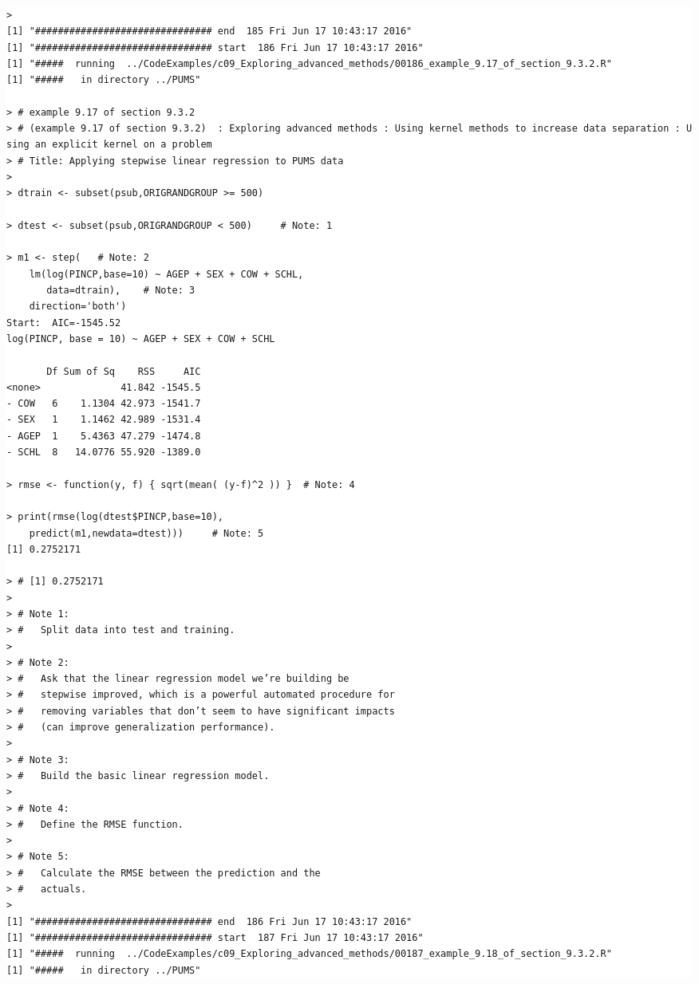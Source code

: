     > 
    [1] "############################### end  185 Fri Jun 17 10:43:17 2016"
    [1] "############################### start  186 Fri Jun 17 10:43:17 2016"
    [1] "#####  running  ../CodeExamples/c09_Exploring_advanced_methods/00186_example_9.17_of_section_9.3.2.R"
    [1] "#####   in directory ../PUMS"

    > # example 9.17 of section 9.3.2 
    > # (example 9.17 of section 9.3.2)  : Exploring advanced methods : Using kernel methods to increase data separation : Using an explicit kernel on a problem 
    > # Title: Applying stepwise linear regression to PUMS data 
    > 
    > dtrain <- subset(psub,ORIGRANDGROUP >= 500)

    > dtest <- subset(psub,ORIGRANDGROUP < 500)     # Note: 1 

    > m1 <- step(   # Note: 2 
        lm(log(PINCP,base=10) ~ AGEP + SEX + COW + SCHL,
           data=dtrain),    # Note: 3 
        direction='both')
    Start:  AIC=-1545.52
    log(PINCP, base = 10) ~ AGEP + SEX + COW + SCHL

           Df Sum of Sq    RSS     AIC
    <none>              41.842 -1545.5
    - COW   6    1.1304 42.973 -1541.7
    - SEX   1    1.1462 42.989 -1531.4
    - AGEP  1    5.4363 47.279 -1474.8
    - SCHL  8   14.0776 55.920 -1389.0

    > rmse <- function(y, f) { sqrt(mean( (y-f)^2 )) }  # Note: 4 

    > print(rmse(log(dtest$PINCP,base=10),
        predict(m1,newdata=dtest)))     # Note: 5 
    [1] 0.2752171

    > # [1] 0.2752171
    > 
    > # Note 1: 
    > #   Split data into test and training. 
    > 
    > # Note 2: 
    > #   Ask that the linear regression model we’re building be 
    > #   stepwise improved, which is a powerful automated procedure for 
    > #   removing variables that don’t seem to have significant impacts 
    > #   (can improve generalization performance). 
    > 
    > # Note 3: 
    > #   Build the basic linear regression model. 
    > 
    > # Note 4: 
    > #   Define the RMSE function. 
    > 
    > # Note 5: 
    > #   Calculate the RMSE between the prediction and the 
    > #   actuals. 
    > 
    [1] "############################### end  186 Fri Jun 17 10:43:17 2016"
    [1] "############################### start  187 Fri Jun 17 10:43:17 2016"
    [1] "#####  running  ../CodeExamples/c09_Exploring_advanced_methods/00187_example_9.18_of_section_9.3.2.R"
    [1] "#####   in directory ../PUMS"
